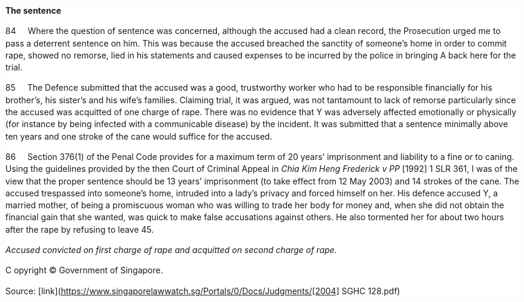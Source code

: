 **The sentence** 

84     Where the question of sentence was concerned, although the accused had a clean record, the Prosecution urged me to pass a deterrent sentence on him. This was because the accused breached the sanctity of someone’s home in order to commit rape, showed no remorse, lied in his statements and caused expenses to be incurred by the police in bringing A back here for the trial. 

85     The Defence submitted that the accused was a good, trustworthy worker who had to be responsible financially for his brother’s, his sister’s and his wife’s families. Claiming trial, it was argued, was not tantamount to lack of remorse particularly since the accused was acquitted of one charge of rape. There was no evidence that Y was adversely affected emotionally or physically (for instance by being infected with a communicable disease) by the incident. It was submitted that a sentence minimally above ten years and one stroke of the cane would suffice for the accused. 

86     Section 376(1) of the Penal Code provides for a maximum term of 20 years’ imprisonment and liability to a fine or to caning. Using the guidelines provided by the then Court of Criminal Appeal in _Chia Kim Heng Frederick v PP_ [1992] 1 SLR 361, I was of the view that the proper sentence should be 13 years’ imprisonment (to take effect from 12 May 2003) and 14 strokes of the cane. The accused trespassed into someone’s home, intruded into a lady’s privacy and forced himself on her. His defence accused Y, a married mother, of being a promiscuous woman who was willing to trade her body for money and, when she did not obtain the financial gain that she wanted, was quick to make false accusations against others. He also tormented her for about two hours after the rape by refusing to leave 45. 

_Accused convicted on first charge of rape and acquitted on second charge of rape._ 

 C opyright © Government of Singapore. 


Source: [link](https://www.singaporelawwatch.sg/Portals/0/Docs/Judgments/[2004] SGHC 128.pdf)
